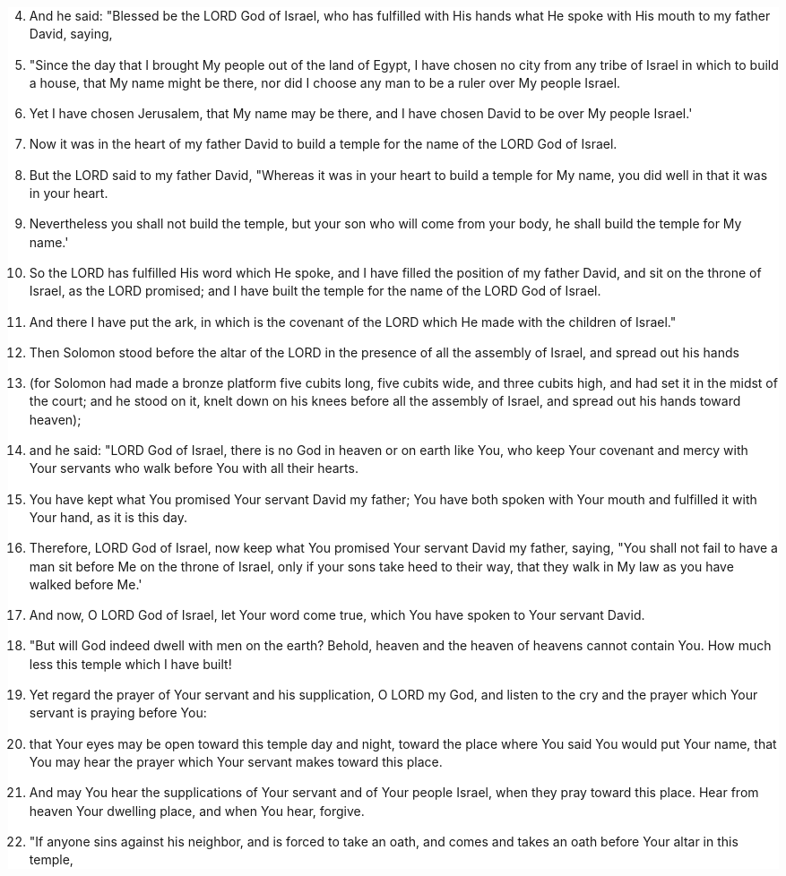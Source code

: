 4. And he said: "Blessed be the LORD God of Israel, who has fulfilled with His hands what He spoke with His mouth to my father David, saying,

5. "Since the day that I brought My people out of the land of Egypt, I have chosen no city from any tribe of Israel in which to build a house, that My name might be there, nor did I choose any man to be a ruler over My people Israel.

6. Yet I have chosen Jerusalem, that My name may be there, and I have chosen David to be over My people Israel.'

7. Now it was in the heart of my father David to build a temple for the name of the LORD God of Israel.

8. But the LORD said to my father David, "Whereas it was in your heart to build a temple for My name, you did well in that it was in your heart.

9. Nevertheless you shall not build the temple, but your son who will come from your body, he shall build the temple for My name.'

10. So the LORD has fulfilled His word which He spoke, and I have filled the position of my father David, and sit on the throne of Israel, as the LORD promised; and I have built the temple for the name of the LORD God of Israel.

11. And there I have put the ark, in which is the covenant of the LORD which He made with the children of Israel."

12. Then Solomon stood before the altar of the LORD in the presence of all the assembly of Israel, and spread out his hands

13. (for Solomon had made a bronze platform five cubits long, five cubits wide, and three cubits high, and had set it in the midst of the court; and he stood on it, knelt down on his knees before all the assembly of Israel, and spread out his hands toward heaven);

14. and he said: "LORD God of Israel, there is no God in heaven or on earth like You, who keep Your covenant and mercy with Your servants who walk before You with all their hearts.

15. You have kept what You promised Your servant David my father; You have both spoken with Your mouth and fulfilled it with Your hand, as it is this day.

16. Therefore, LORD God of Israel, now keep what You promised Your servant David my father, saying, "You shall not fail to have a man sit before Me on the throne of Israel, only if your sons take heed to their way, that they walk in My law as you have walked before Me.'

17. And now, O LORD God of Israel, let Your word come true, which You have spoken to Your servant David.

18. "But will God indeed dwell with men on the earth? Behold, heaven and the heaven of heavens cannot contain You. How much less this temple which I have built!

19. Yet regard the prayer of Your servant and his supplication, O LORD my God, and listen to the cry and the prayer which Your servant is praying before You:

20. that Your eyes may be open toward this temple day and night, toward the place where You said You would put Your name, that You may hear the prayer which Your servant makes toward this place.

21. And may You hear the supplications of Your servant and of Your people Israel, when they pray toward this place. Hear from heaven Your dwelling place, and when You hear, forgive.

22. "If anyone sins against his neighbor, and is forced to take an oath, and comes and takes an oath before Your altar in this temple,

